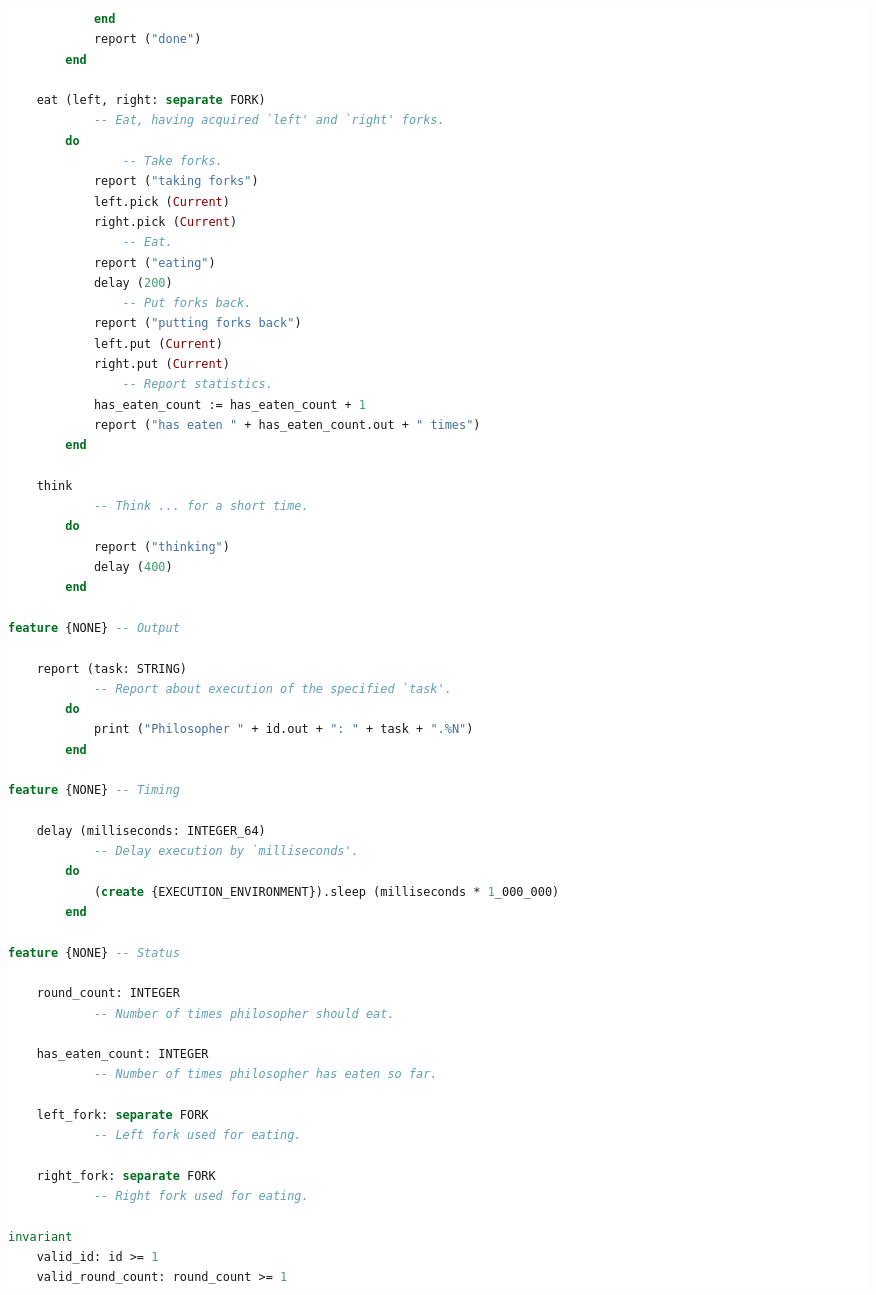 ```eiffel
            end
            report ("done")
        end

    eat (left, right: separate FORK)
            -- Eat, having acquired `left' and `right' forks.
        do
                -- Take forks.
            report ("taking forks")
            left.pick (Current)
            right.pick (Current)
                -- Eat.
            report ("eating")
            delay (200)
                -- Put forks back.
            report ("putting forks back")
            left.put (Current)
            right.put (Current)
                -- Report statistics.
            has_eaten_count := has_eaten_count + 1
            report ("has eaten " + has_eaten_count.out + " times")
        end

    think
            -- Think ... for a short time.
        do
            report ("thinking")
            delay (400)
        end

feature {NONE} -- Output

    report (task: STRING)
            -- Report about execution of the specified `task'.
        do
            print ("Philosopher " + id.out + ": " + task + ".%N")
        end

feature {NONE} -- Timing

    delay (milliseconds: INTEGER_64)
            -- Delay execution by `milliseconds'.
        do
            (create {EXECUTION_ENVIRONMENT}).sleep (milliseconds * 1_000_000)
        end

feature {NONE} -- Status

    round_count: INTEGER
            -- Number of times philosopher should eat.

    has_eaten_count: INTEGER
            -- Number of times philosopher has eaten so far.

    left_fork: separate FORK
            -- Left fork used for eating.

    right_fork: separate FORK
            -- Right fork used for eating.

invariant
    valid_id: id >= 1
    valid_round_count: round_count >= 1
```